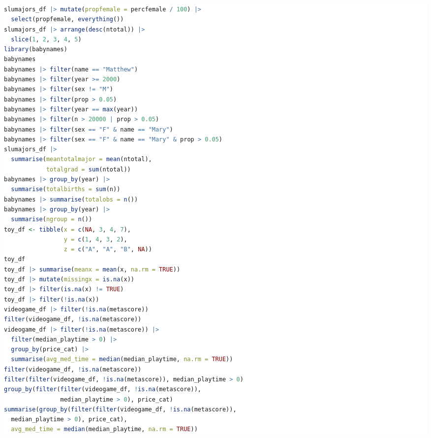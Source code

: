 ```r
slumajors_df |> mutate(propfemale = percfemale / 100) |>
  select(propfemale, everything())
slumajors_df |> arrange(desc(ntotal)) |>
  slice(1, 2, 3, 4, 5)
library(babynames)
babynames
babynames |> filter(name == "Matthew")
babynames |> filter(year >= 2000)
babynames |> filter(sex != "M")
babynames |> filter(prop > 0.05)
babynames |> filter(year == max(year))
babynames |> filter(n > 20000 | prop > 0.05)
babynames |> filter(sex == "F" & name == "Mary")
babynames |> filter(sex == "F" & name == "Mary" & prop > 0.05)
slumajors_df |>
  summarise(meantotalmajor = mean(ntotal),
            totalgrad = sum(ntotal))
babynames |> group_by(year) |>
  summarise(totalbirths = sum(n))
babynames |> summarise(totalobs = n())
babynames |> group_by(year) |>
  summarise(ngroup = n())
toy_df <- tibble(x = c(NA, 3, 4, 7),
                 y = c(1, 4, 3, 2),
                 z = c("A", "A", "B", NA))
toy_df
toy_df |> summarise(meanx = mean(x, na.rm = TRUE))
toy_df |> mutate(missingx = is.na(x))
toy_df |> filter(is.na(x) != TRUE)
toy_df |> filter(!is.na(x))
videogame_df |> filter(!is.na(metascore))
filter(videogame_df, !is.na(metascore))
videogame_df |> filter(!is.na(metascore)) |>
  filter(median_playtime > 0) |>
  group_by(price_cat) |>
  summarise(avg_med_time = median(median_playtime, na.rm = TRUE))
filter(videogame_df, !is.na(metascore))
filter(filter(videogame_df, !is.na(metascore)), median_playtime > 0)
group_by(filter(filter(videogame_df, !is.na(metascore)),
                median_playtime > 0), price_cat)
summarise(group_by(filter(filter(videogame_df, !is.na(metascore)),
  median_playtime > 0), price_cat), 
  avg_med_time = median(median_playtime, na.rm = TRUE))
```

